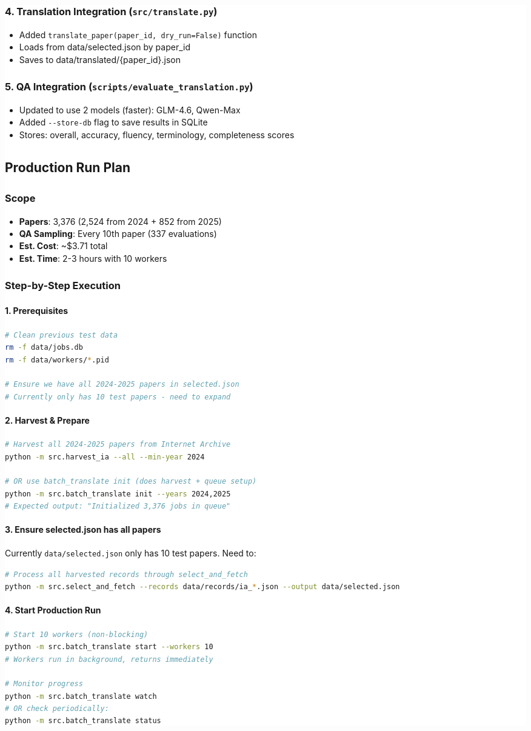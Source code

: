 ### 4. Translation Integration (`src/translate.py`)
- Added `translate_paper(paper_id, dry_run=False)` function
- Loads from data/selected.json by paper_id
- Saves to data/translated/{paper_id}.json

### 5. QA Integration (`scripts/evaluate_translation.py`)
- Updated to use 2 models (faster): GLM-4.6, Qwen-Max
- Added `--store-db` flag to save results in SQLite
- Stores: overall, accuracy, fluency, terminology, completeness scores

## Production Run Plan

### Scope
- **Papers**: 3,376 (2,524 from 2024 + 852 from 2025)
- **QA Sampling**: Every 10th paper (337 evaluations)
- **Est. Cost**: ~$3.71 total
- **Est. Time**: 2-3 hours with 10 workers

### Step-by-Step Execution

#### 1. Prerequisites
```bash
# Clean previous test data
rm -f data/jobs.db
rm -f data/workers/*.pid

# Ensure we have all 2024-2025 papers in selected.json
# Currently only has 10 test papers - need to expand
```

#### 2. Harvest & Prepare
```bash
# Harvest all 2024-2025 papers from Internet Archive
python -m src.harvest_ia --all --min-year 2024

# OR use batch_translate init (does harvest + queue setup)
python -m src.batch_translate init --years 2024,2025
# Expected output: "Initialized 3,376 jobs in queue"
```

#### 3. Ensure selected.json has all papers
Currently `data/selected.json` only has 10 test papers. Need to:
```bash
# Process all harvested records through select_and_fetch
python -m src.select_and_fetch --records data/records/ia_*.json --output data/selected.json
```

#### 4. Start Production Run
```bash
# Start 10 workers (non-blocking)
python -m src.batch_translate start --workers 10
# Workers run in background, returns immediately

# Monitor progress
python -m src.batch_translate watch
# OR check periodically:
python -m src.batch_translate status
```
